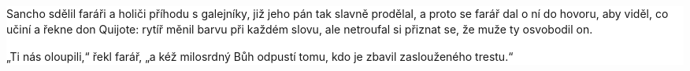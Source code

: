 Sancho sdělil faráři a holiči příhodu s galejníky, již jeho pán tak slavně prodělal, a proto se farář dal o ní do hovoru, aby viděl, co učiní a řekne don Quijote: rytíř měnil barvu při každém slovu, ale netroufal si přiznat se, že muže ty osvobodil on.

„Ti nás oloupili,“ řekl farář, „a kéž milosrdný Bůh odpustí tomu, kdo je zbavil zaslouženého trestu.“

</section>

[^1]: Miguel de Cervantes Saavedra se narodil roku 1547 chudým rodičům v Alcalá de Henares ve Španělsku. Není jisté, studoval-li na univerzitě. Jeho prvním literárním dílem je Elegie na smrt ženy Filipa II. r. 1569, provázená několika jinými kratšími básněmi. Po dvanáct následujících let vede C. život velmi pohnutý: V prosinci 1568 odchází do Itálie v službách legáta Giulia Acquavivy, r. 1570 vstupuje do vojska Marca Antonia Colonny; účastní se války proti Turkům, bojuje u Navarina, Korfu, Tunisu a La Goulette; r. 1571 v námořní bitvě u Lepanta ztrácí levou ruku. Loď, která jej r. 1575 odváží z Neapole do vlasti, je zajata piráty a C. odvlečen jako otrok do Alžíru, kde pobude pět let. Je vykoupen křesťany až v září 1580. Od r. 1582 se věnuje především literatuře. Z jeho děl stojí za zmínku časově první román „Galatea“, nedokončený román pastýřský, obšírná, jednotvárná a konvenční to napodobenina pastorál italských, na níž si však velmi zakládal (farář v „Donu Quijotu“ ji chválí a touží po jejím dokončení). Z jeho četných dramat se zachovala pouze dvě: „El trato de Argel“ (Alžírský obchod), kde se objevuje i autor v osobě otroka Savedra, a „Numancia“, vlastenecká hra bez jednoty kompozice a oplývající zosobněnými abstrakcemi, jež si nevysloužila Goethův obdiv. R. 1588 se C. vrací do veřejného života: Je komisařem pro dodávky Nepřemožitelné armádě a o něco později výběrčím daní v Granadě. R. 1597 je zatčen a uvězněn na tři měsíce pro nepořádky v úřadě. Když je r. 1603 je vyslán do Valladolidu, aby se zde zodpovídal ze svého přečinu, přiváží s sebou už rukopis první části „Dona Quijota“; snad jej počal ve vězení, jak by se dalo vyvozovat z některých výrazů v předmluvě. První díl „Dona Quijota“ vychází v Madridu r. 1605, jeho úspěch je veliký, doma i za hranicemi: za několik let vznikne řada cizích překladů (francouzský je z r. 1608). Zdá se, že „Don Quijote“ zůstane nedokončen jako „Galetea“. Po osm let C. mlčí, teprve r. 1613 vydává knihu zdařilých pitoreskních novel „Novelas ejemplares“ (Vzorné povídky), r. 1614 pak nepodařenou báseň „Viaje del Parnaso“ (Cesta na P.), r. 1615 „Ocho comedias“ (Osm komedií). Ale r. 1614 vychází v Tarragoně jako pokračování k prvnímu dílu jeho „Dona Quijota“ kniha, podepsaná pseudonymem Alfonso Fernández de Avellaneda (pravděpodobně byl jejím autorem Aragonec Alfonso Lamberto). C. rozhněván, dokončí rychle druhý díl svého románu a vydá jej r. 1615 (v předmluvě polemizuje s Avellanedou). Své další literární plány C. neuskutečnil. Posmrtně vyšel ještě dobrodružný román „Persiles y Sigismonda“. C. zemřel 23. dubna 1616.
